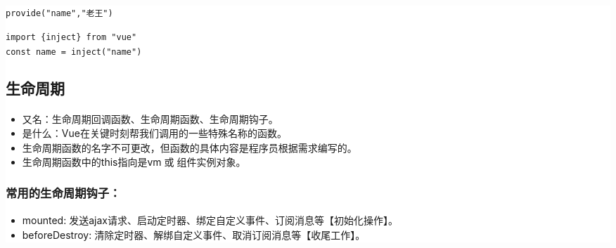```vue
provide("name","老王")
```

```vue
import {inject} from "vue"
const name = inject("name")
```

## 生命周期

- 又名：生命周期回调函数、生命周期函数、生命周期钩子。
- 是什么：Vue在关键时刻帮我们调用的一些特殊名称的函数。
- 生命周期函数的名字不可更改，但函数的具体内容是程序员根据需求编写的。
- 生命周期函数中的this指向是vm 或 组件实例对象。

### 常用的生命周期钩子：

- mounted: 发送ajax请求、启动定时器、绑定自定义事件、订阅消息等【初始化操作】。
- beforeDestroy: 清除定时器、解绑自定义事件、取消订阅消息等【收尾工作】。
